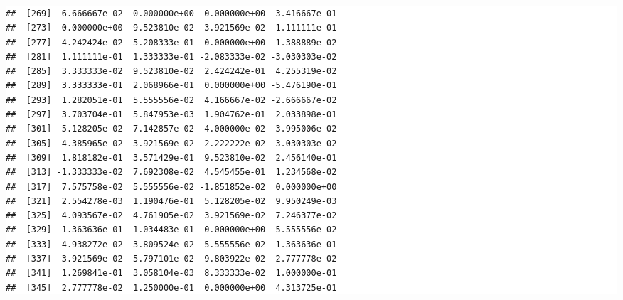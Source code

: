     ##  [269]  6.666667e-02  0.000000e+00  0.000000e+00 -3.416667e-01
    ##  [273]  0.000000e+00  9.523810e-02  3.921569e-02  1.111111e-01
    ##  [277]  4.242424e-02 -5.208333e-01  0.000000e+00  1.388889e-02
    ##  [281]  1.111111e-01  1.333333e-01 -2.083333e-02 -3.030303e-02
    ##  [285]  3.333333e-02  9.523810e-02  2.424242e-01  4.255319e-02
    ##  [289]  3.333333e-01  2.068966e-01  0.000000e+00 -5.476190e-01
    ##  [293]  1.282051e-01  5.555556e-02  4.166667e-02 -2.666667e-02
    ##  [297]  3.703704e-01  5.847953e-03  1.904762e-01  2.033898e-01
    ##  [301]  5.128205e-02 -7.142857e-02  4.000000e-02  3.995006e-02
    ##  [305]  4.385965e-02  3.921569e-02  2.222222e-02  3.030303e-02
    ##  [309]  1.818182e-01  3.571429e-01  9.523810e-02  2.456140e-01
    ##  [313] -1.333333e-02  7.692308e-02  4.545455e-01  1.234568e-02
    ##  [317]  7.575758e-02  5.555556e-02 -1.851852e-02  0.000000e+00
    ##  [321]  2.554278e-03  1.190476e-01  5.128205e-02  9.950249e-03
    ##  [325]  4.093567e-02  4.761905e-02  3.921569e-02  7.246377e-02
    ##  [329]  1.363636e-01  1.034483e-01  0.000000e+00  5.555556e-02
    ##  [333]  4.938272e-02  3.809524e-02  5.555556e-02  1.363636e-01
    ##  [337]  3.921569e-02  5.797101e-02  9.803922e-02  2.777778e-02
    ##  [341]  1.269841e-01  3.058104e-03  8.333333e-02  1.000000e-01
    ##  [345]  2.777778e-02  1.250000e-01  0.000000e+00  4.313725e-01